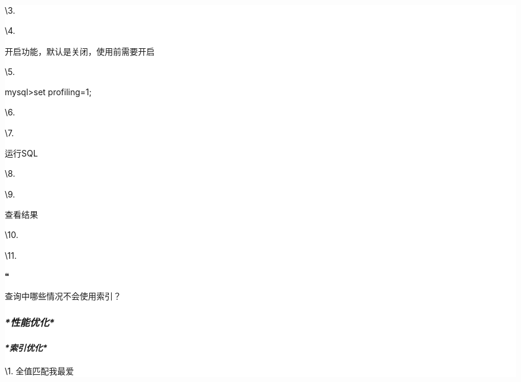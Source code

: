 \3. 

\4. 

开启功能，默认是关闭，使用前需要开启

\5. 

mysql>set profiling=1;

\6. 

\7. 

运行SQL

\8. 

\9. 

查看结果

\10. 

\11. 

❝

查询中哪些情况不会使用索引？

### ***\*性能优化\****

#### ***\*索引优化\****

\1. 全值匹配我最爱

